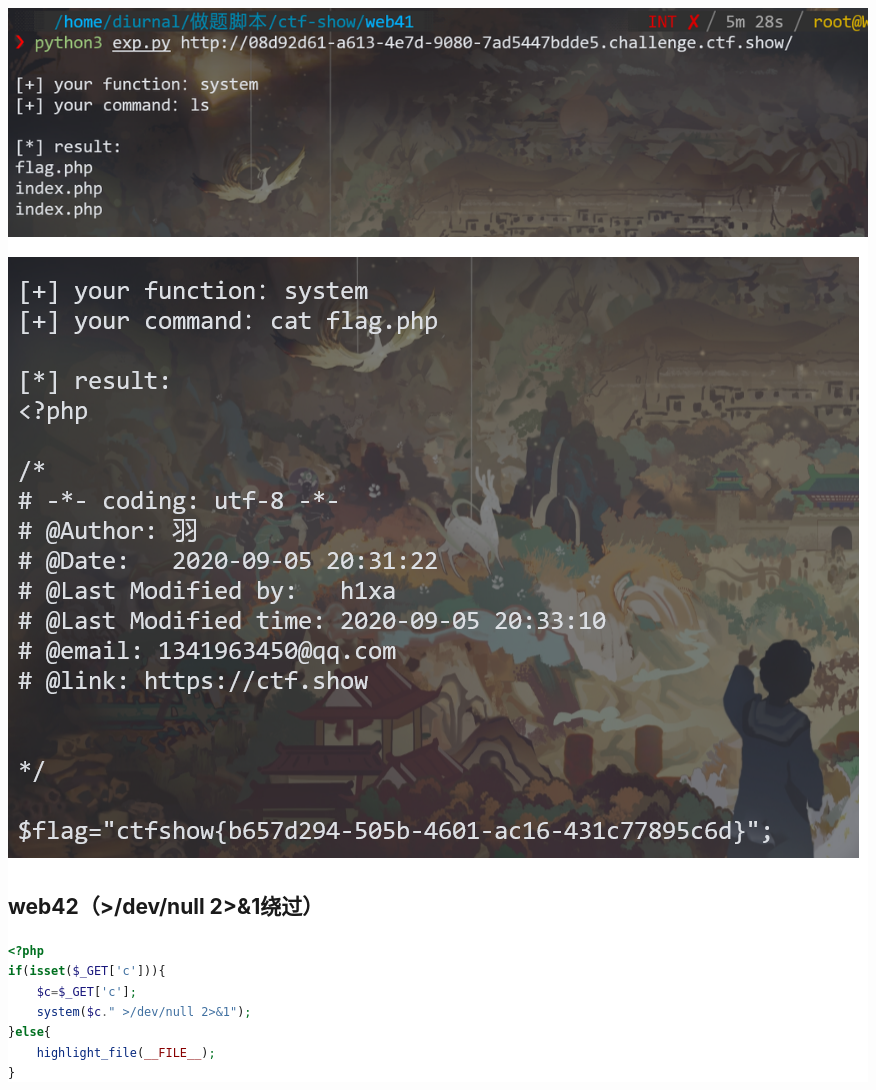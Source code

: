 ![image-20240417223733029](ctfshow%E9%A2%98%E8%A7%A3.assets/image-20240417223733029.png)

![image-20240417223751144](ctfshow%E9%A2%98%E8%A7%A3.assets/image-20240417223751144.png)

## web42（>/dev/null 2>&1绕过）

```php
<?php
if(isset($_GET['c'])){
    $c=$_GET['c'];
    system($c." >/dev/null 2>&1");
}else{
    highlight_file(__FILE__);
}
```
